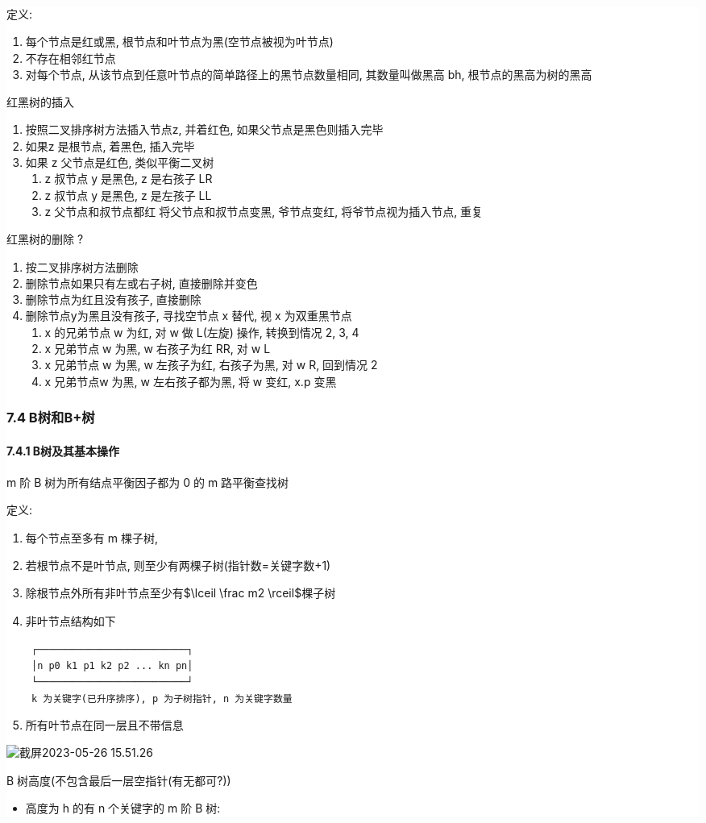 定义:

1. 每个节点是红或黑, 根节点和叶节点为黑(空节点被视为叶节点)
2. 不存在相邻红节点
3. 对每个节点, 从该节点到任意叶节点的简单路径上的黑节点数量相同, 其数量叫做黑高 bh, 根节点的黑高为树的黑高

红黑树的插入

1. 按照二叉排序树方法插入节点z, 并着红色, 如果父节点是黑色则插入完毕
2. 如果z 是根节点, 着黑色, 插入完毕
3. 如果 z 父节点是红色, 类似平衡二叉树
   1. z 叔节点 y 是黑色, z 是右孩子
      LR
   2. z 叔节点 y 是黑色, z 是左孩子
      LL
   3. z 父节点和叔节点都红
      将父节点和叔节点变黑, 爷节点变红, 将爷节点视为插入节点, 重复

红黑树的删除 ?

1. 按二叉排序树方法删除
2. 删除节点如果只有左或右子树, 直接删除并变色
3. 删除节点为红且没有孩子, 直接删除
4. 删除节点y为黑且没有孩子, 寻找空节点 x 替代, 视 x 为双重黑节点
   1. x 的兄弟节点 w 为红, 对 w 做 L(左旋) 操作, 转换到情况 2, 3, 4
   2. x 兄弟节点 w 为黑, w 右孩子为红 RR, 对 w L
   3. x 兄弟节点 w 为黑, w 左孩子为红, 右孩子为黑, 对 w R, 回到情况 2
   4. x 兄弟节点w 为黑, w 左右孩子都为黑, 将 w 变红, x.p 变黑

### 7.4 B树和B+树 
#### 7.4.1 B树及其基本操作 

m 阶 B 树为所有结点平衡因子都为 0 的 m 路平衡查找树

定义:

1. 每个节点至多有 m 棵子树, 

2. 若根节点不是叶节点, 则至少有两棵子树(指针数=关键字数+1)

3. 除根节点外所有非叶节点至少有$\lceil \frac m2 \rceil$棵子树

4. 非叶节点结构如下
   ```
    ┌──────────────────────────┐ 
    │n p0 k1 p1 k2 p2 ... kn pn│ 
    └──────────────────────────┘ 
    k 为关键字(已升序排序), p 为子树指针, n 为关键字数量
   ```

5. 所有叶节点在同一层且不带信息

![截屏2023-05-26 15.51.26](https://gitee.com/sinos_wei/picgo/raw/master/%E6%88%AA%E5%B1%8F2023-05-26%2015.51.26.png)

B 树高度(不包含最后一层空指针(有无都可?))

- 高度为 h 的有 n 个关键字的 m 阶 B 树:
